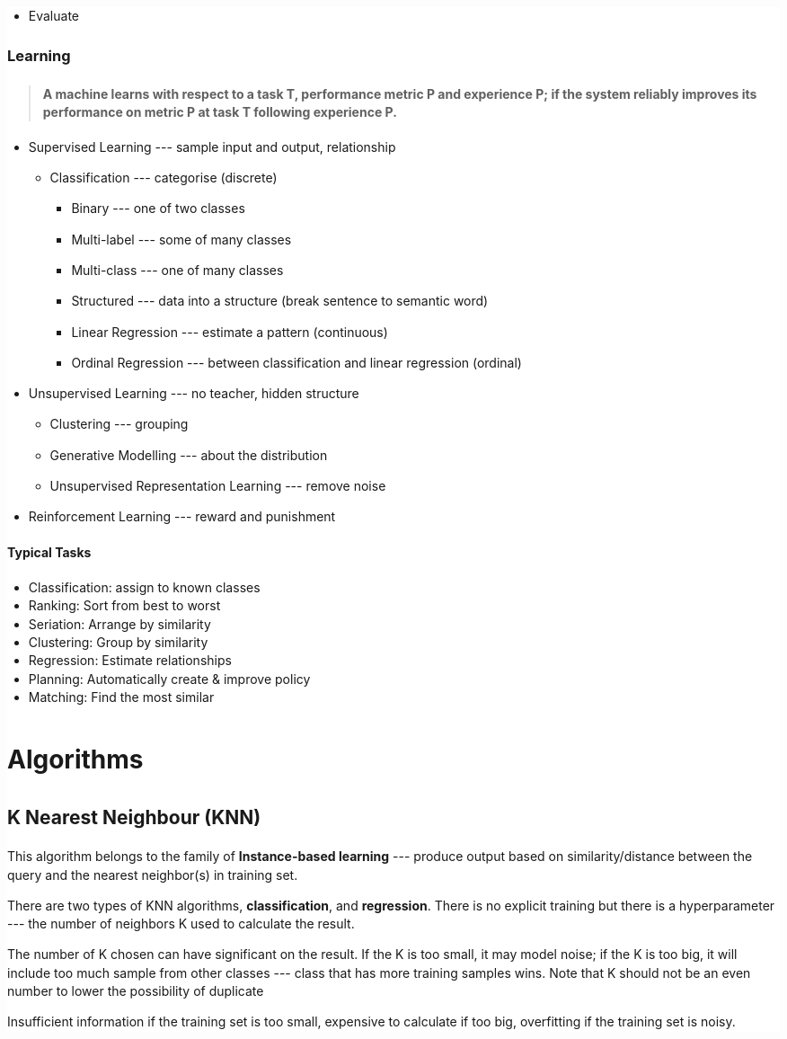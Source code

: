 - Evaluate

### Learning

> #### A machine learns with respect to a task T, performance metric P and experience P; if the system reliably improves its performance on metric P at task T following experience P.

- Supervised Learning --- sample input and output, relationship

  - Classification --- categorise (discrete)

    - Binary --- one of two classes

    - Multi-label --- some of many classes

    - Multi-class --- one of many classes

    - Structured --- data into a structure (break sentence to semantic word)
    - Linear Regression  --- estimate a pattern (continuous)
    - Ordinal Regression --- between classification and linear regression (ordinal)

- Unsupervised Learning --- no teacher, hidden structure

  - Clustering --- grouping

  - Generative Modelling --- about the distribution
  - Unsupervised Representation Learning --- remove noise

- Reinforcement Learning --- reward and punishment

#### Typical Tasks

- Classification: assign to known classes
- Ranking: Sort from best to worst
- Seriation: Arrange by similarity
- Clustering: Group by similarity
- Regression: Estimate relationships
- Planning: Automatically create & improve policy
- Matching: Find the most similar

# Algorithms

## K Nearest Neighbour (KNN)

This algorithm belongs to the family of **Instance-based learning** --- produce output based on similarity/distance between the query and the nearest neighbor(s) in training set.

There are two types of KNN algorithms, **classification**, and **regression**. There is no explicit training but there is a hyperparameter --- the number of neighbors K used to calculate the result.

The number of K chosen can have significant on the result. If the K is too small, it may model noise; if the K is too big, it will include too much sample from other classes --- class that has more training samples wins. Note that K should not be an even number to lower the possibility of duplicate

Insufficient information if the training set is too small, expensive to calculate if too big, overfitting if the training set is noisy.
